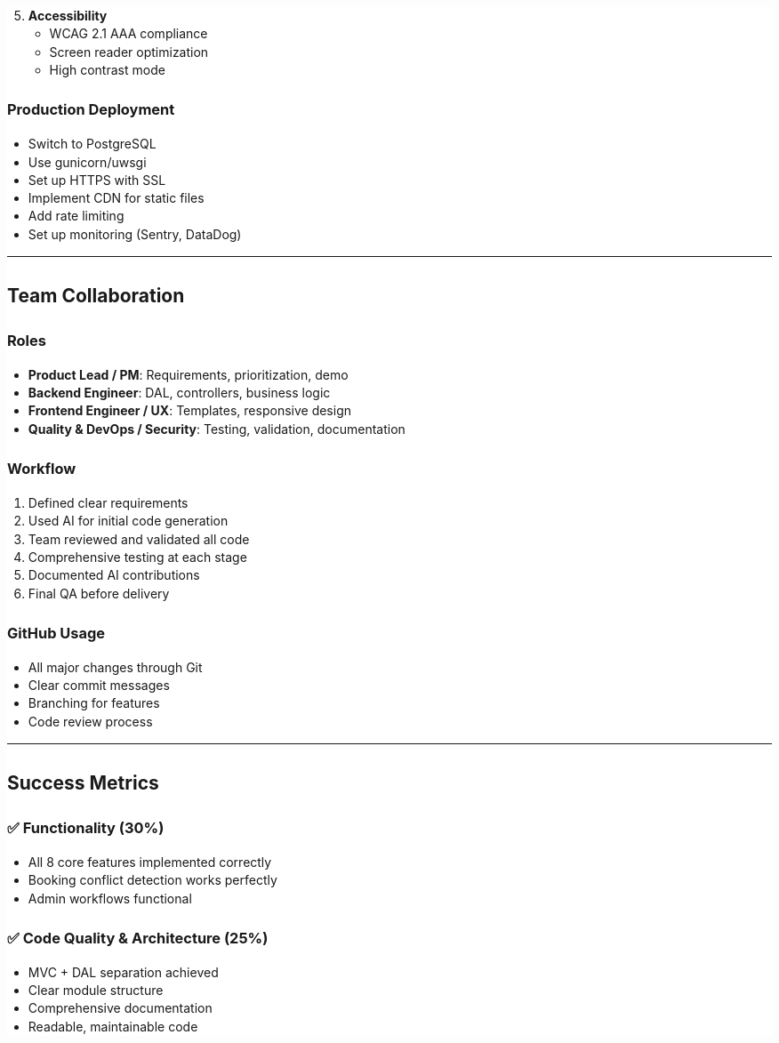 5. **Accessibility**
   - WCAG 2.1 AAA compliance
   - Screen reader optimization
   - High contrast mode

### Production Deployment
- Switch to PostgreSQL
- Use gunicorn/uwsgi
- Set up HTTPS with SSL
- Implement CDN for static files
- Add rate limiting
- Set up monitoring (Sentry, DataDog)

---

## Team Collaboration

### Roles
- **Product Lead / PM**: Requirements, prioritization, demo
- **Backend Engineer**: DAL, controllers, business logic
- **Frontend Engineer / UX**: Templates, responsive design
- **Quality & DevOps / Security**: Testing, validation, documentation

### Workflow
1. Defined clear requirements
2. Used AI for initial code generation
3. Team reviewed and validated all code
4. Comprehensive testing at each stage
5. Documented AI contributions
6. Final QA before delivery

### GitHub Usage
- All major changes through Git
- Clear commit messages
- Branching for features
- Code review process

---

## Success Metrics

### ✅ Functionality (30%)
- All 8 core features implemented correctly
- Booking conflict detection works perfectly
- Admin workflows functional

### ✅ Code Quality & Architecture (25%)
- MVC + DAL separation achieved
- Clear module structure
- Comprehensive documentation
- Readable, maintainable code
